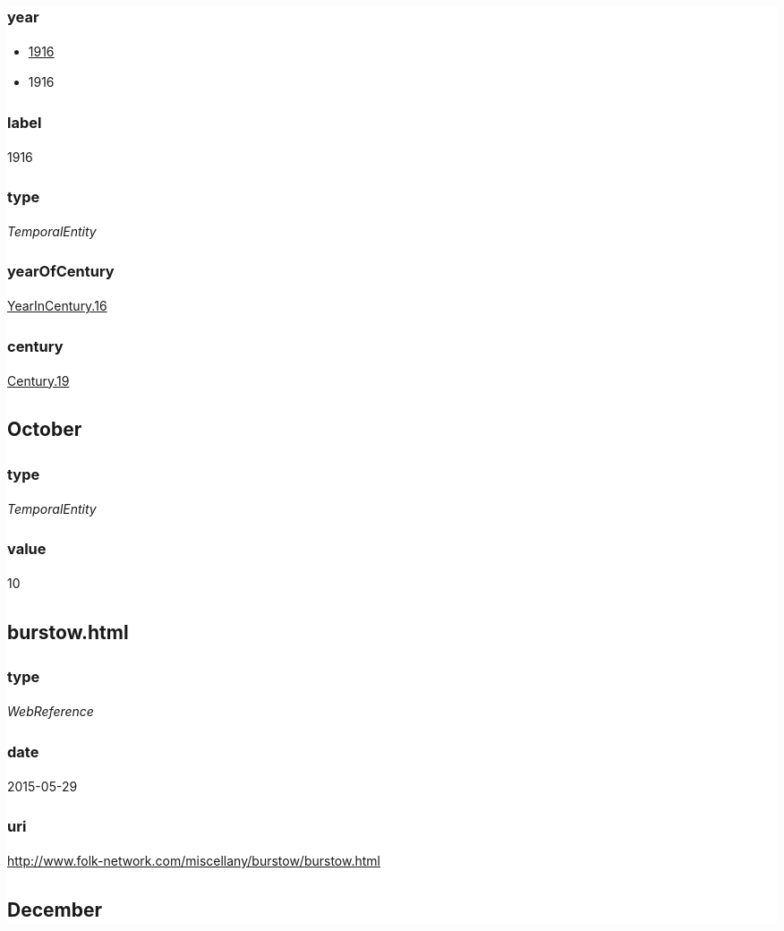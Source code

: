 ### year

 - [1916](#1916)

 - 1916

### label


1916

### type


*TemporalEntity*

### yearOfCentury


[YearInCentury.16](#YearInCentury.16)

### century


[Century.19](#Century.19)

## October

### type


*TemporalEntity*

### value


10

## burstow.html

### type


*WebReference*

### date


2015-05-29

### uri


http://www.folk-network.com/miscellany/burstow/burstow.html

## December
